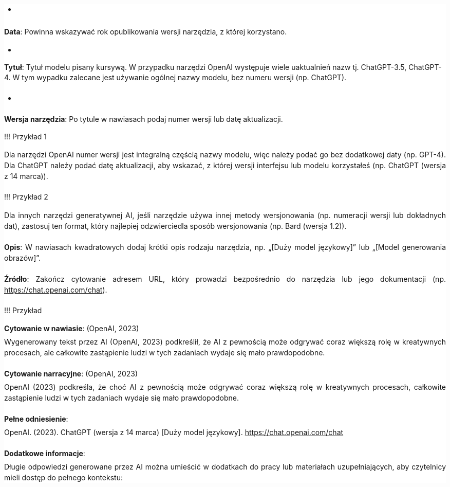 - <div style="text-align: justify; margin-bottom: 10px;"> <b>
Data</b>: Powinna wskazywać rok opublikowania wersji narzędzia, z której korzystano.
</div>

- <div style="text-align: justify; margin-bottom: 10px;"> <b>
Tytuł</b>: Tytuł modelu pisany kursywą. W przypadku narzędzi OpenAI występuje wiele uaktualnień nazw tj. ChatGPT-3.5, ChatGPT-4. W tym wypadku zalecane jest używanie ogólnej nazwy modelu, bez numeru wersji (np. ChatGPT).
</div>

- <div style="text-align: justify; margin-bottom: 20px;"> <b>
Wersja narzędzia</b>: Po tytule w nawiasach podaj numer wersji lub datę aktualizacji. 
</div>

!!! Przykład 1
    <div style="text-align: justify; margin-bottom: 20px; font-size: 14px; line-height: 1.5;">
    Dla narzędzi OpenAI numer wersji jest integralną częścią nazwy modelu, więc należy podać go bez dodatkowej daty (np. GPT-4). Dla ChatGPT należy podać datę aktualizacji, aby wskazać, z której wersji interfejsu lub modelu korzystałeś (np. ChatGPT (wersja z 14 marca)).
    </div>

!!! Przykład 2
    <div style="text-align: justify; margin-bottom: 20px; font-size: 14px; line-height: 1.5;">
    Dla innych narzędzi generatywnej AI, jeśli narzędzie używa innej metody wersjonowania (np. numeracji wersji lub dokładnych dat), zastosuj ten format, który najlepiej odzwierciedla sposób wersjonowania (np. Bard (wersja 1.2)).
    </div>
    <div style="text-align: justify; margin-bottom: 20px; font-size: 14px; line-height: 1.5;"> <b> Opis</b>: W nawiasach kwadratowych dodaj krótki opis rodzaju narzędzia, np. „[Duży model językowy]” lub „[Model generowania obrazów]”.
    </div>
    <div style="text-align: justify; margin-bottom: 20px; font-size: 14px; line-height: 1.5;"> <b> Źródło</b>: Zakończ cytowanie adresem URL, który prowadzi bezpośrednio do narzędzia lub jego dokumentacji (np.<a> https://chat.openai.com/chat</a>). 
    </div>


!!! Przykład
    <div style="text-align: justify; margin-bottom: 5px; font-size: 14px; line-height: 1.5;"> <b>Cytowanie w nawiasie</b>: (OpenAI, 2023)
    </div>
    <div style="text-align: justify; margin-bottom: 20px; font-size: 14px; line-height: 1.5;"> 
    Wygenerowany tekst przez AI (OpenAI, 2023) podkreślił, że AI z pewnością może odgrywać coraz większą rolę w kreatywnych procesach, ale całkowite zastąpienie ludzi w tych zadaniach wydaje się mało prawdopodobne.
    </div>
    <div style="text-align: justify; margin-bottom: 5px; font-size: 14px; line-height: 1.5;"> <b>Cytowanie narracyjne</b>: (OpenAI, 2023)
    </div>
    <div style="text-align: justify; margin-bottom: 20px; font-size: 14px; line-height: 1.5;"> OpenAI (2023) podkreśla, że choć AI z pewnością może odgrywać coraz większą rolę w kreatywnych procesach, całkowite zastąpienie ludzi w tych zadaniach wydaje się mało prawdopodobne.
    </div>
    <div style="text-align: justify; margin-bottom: 5px; font-size: 14px; line-height: 1.5;"> <b> Pełne odniesienie</b>: 
    </div>
    <div style="text-align: justify; margin-bottom: 20px; font-size: 14px; line-height: 1.5;"> OpenAI. (2023). ChatGPT (wersja z 14 marca) [Duży model językowy]. <a> https://chat.openai.com/chat </a>
    </div>
    <div style="text-align: justify; margin-bottom: 5px; font-size: 14px; line-height: 1.5;"> <b> Dodatkowe informacje</b>:
    </div>
    <div style="text-align: justify; margin-bottom: 20px; font-size: 14px; line-height: 1.5;"> Długie odpowiedzi generowane przez AI można umieścić w dodatkach do pracy lub materiałach uzupełniających, aby czytelnicy mieli dostęp do pełnego kontekstu:
    </div>
